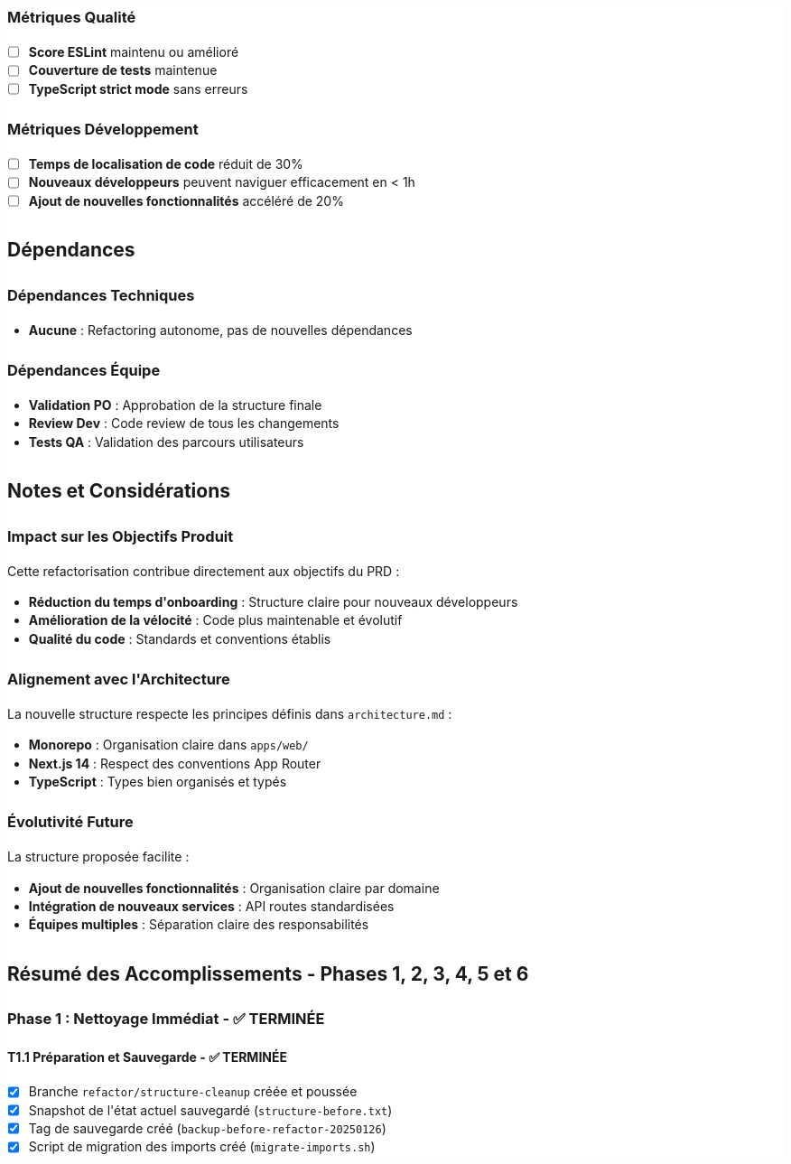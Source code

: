 ### **Métriques Qualité**
- [ ] **Score ESLint** maintenu ou amélioré
- [ ] **Couverture de tests** maintenue
- [ ] **TypeScript strict mode** sans erreurs

### **Métriques Développement**
- [ ] **Temps de localisation de code** réduit de 30%
- [ ] **Nouveaux développeurs** peuvent naviguer efficacement en < 1h
- [ ] **Ajout de nouvelles fonctionnalités** accéléré de 20%

## **Dépendances**

### **Dépendances Techniques**
- **Aucune** : Refactoring autonome, pas de nouvelles dépendances

### **Dépendances Équipe**
- **Validation PO** : Approbation de la structure finale
- **Review Dev** : Code review de tous les changements
- **Tests QA** : Validation des parcours utilisateurs

## **Notes et Considérations**

### **Impact sur les Objectifs Produit**
Cette refactorisation contribue directement aux objectifs du PRD :
- **Réduction du temps d'onboarding** : Structure claire pour nouveaux développeurs
- **Amélioration de la vélocité** : Code plus maintenable et évolutif
- **Qualité du code** : Standards et conventions établis

### **Alignement avec l'Architecture**
La nouvelle structure respecte les principes définis dans `architecture.md` :
- **Monorepo** : Organisation claire dans `apps/web/`
- **Next.js 14** : Respect des conventions App Router
- **TypeScript** : Types bien organisés et typés

### **Évolutivité Future**
La structure proposée facilite :
- **Ajout de nouvelles fonctionnalités** : Organisation claire par domaine
- **Intégration de nouveaux services** : API routes standardisées
- **Équipes multiples** : Séparation claire des responsabilités

## **Résumé des Accomplissements - Phases 1, 2, 3, 4, 5 et 6**

### **Phase 1 : Nettoyage Immédiat - ✅ TERMINÉE**

#### **T1.1 Préparation et Sauvegarde - ✅ TERMINÉE**
- [x] Branche `refactor/structure-cleanup` créée et poussée
- [x] Snapshot de l'état actuel sauvegardé (`structure-before.txt`)
- [x] Tag de sauvegarde créé (`backup-before-refactor-20250126`)
- [x] Script de migration des imports créé (`migrate-imports.sh`)
